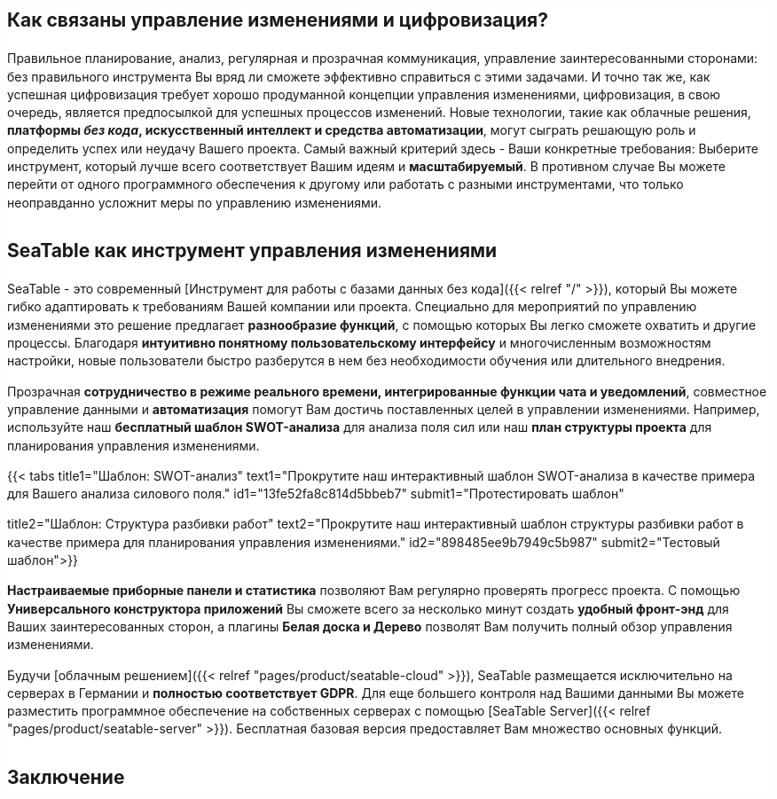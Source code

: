 ## Как связаны управление изменениями и цифровизация?

Правильное планирование, анализ, регулярная и прозрачная коммуникация, управление заинтересованными сторонами: без правильного инструмента Вы вряд ли сможете эффективно справиться с этими задачами. И точно так же, как успешная цифровизация требует хорошо продуманной концепции управления изменениями, цифровизация, в свою очередь, является предпосылкой для успешных процессов изменений. Новые технологии, такие как облачные решения, **платформы ***без кода***, искусственный интеллект и средства автоматизации**, могут сыграть решающую роль и определить успех или неудачу Вашего проекта. Самый важный критерий здесь - Ваши конкретные требования: Выберите инструмент, который лучше всего соответствует Вашим идеям и **масштабируемый**. В противном случае Вы можете перейти от одного программного обеспечения к другому или работать с разными инструментами, что только неоправданно усложнит меры по управлению изменениями.

## SeaTable как инструмент управления изменениями

SeaTable - это современный [Инструмент для работы с базами данных без кода]({{< relref "/" >}}), который Вы можете гибко адаптировать к требованиям Вашей компании или проекта. Специально для мероприятий по управлению изменениями это решение предлагает **разнообразие функций**, с помощью которых Вы легко сможете охватить и другие процессы. Благодаря **интуитивно понятному пользовательскому интерфейсу** и многочисленным возможностям настройки, новые пользователи быстро разберутся в нем без необходимости обучения или длительного внедрения.

Прозрачная **сотрудничество в режиме реального времени, интегрированные функции чата и уведомлений**, совместное управление данными и **автоматизация** помогут Вам достичь поставленных целей в управлении изменениями. Например, используйте наш **бесплатный шаблон SWOT-анализа** для анализа поля сил или наш **план структуры проекта** для планирования управления изменениями.

{{< tabs
title1="Шаблон: SWOT-анализ"
text1="Прокрутите наш интерактивный шаблон SWOT-анализа в качестве примера для Вашего анализа силового поля."
id1="13fe52fa8c814d5bbeb7"
submit1="Протестировать шаблон"

title2="Шаблон: Структура разбивки работ"
text2="Прокрутите наш интерактивный шаблон структуры разбивки работ в качестве примера для планирования управления изменениями."
id2="898485ee9b7949c5b987"
submit2="Тестовый шаблон">}}

**Настраиваемые приборные панели и статистика** позволяют Вам регулярно проверять прогресс проекта. С помощью **Универсального конструктора приложений** Вы сможете всего за несколько минут создать **удобный фронт-энд** для Ваших заинтересованных сторон, а плагины **Белая доска и Дерево** позволят Вам получить полный обзор управления изменениями.

Будучи [облачным решением]({{< relref "pages/product/seatable-cloud" >}}), SeaTable размещается исключительно на серверах в Германии и **полностью соответствует GDPR**. Для еще большего контроля над Вашими данными Вы можете разместить программное обеспечение на собственных серверах с помощью [SeaTable Server]({{< relref "pages/product/seatable-server" >}}). Бесплатная базовая версия предоставляет Вам множество основных функций.

## Заключение
